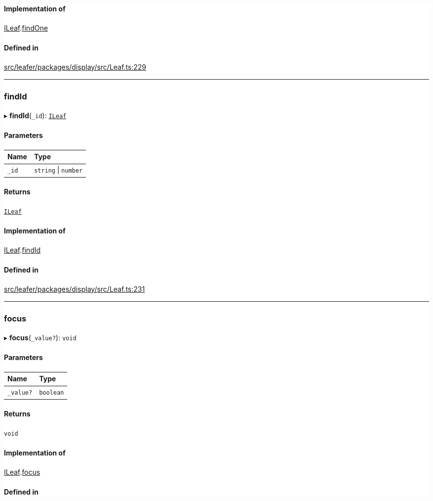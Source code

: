 #### Implementation of

[ILeaf](../interfaces/ILeaf.md).[findOne](../interfaces/ILeaf.md#findone)

#### Defined in

[src/leafer/packages/display/src/Leaf.ts:229](https://github.com/leaferjs/leafer/blob/d3ec2c9bd49557a0d74aae684f8e3d3d557af194/packages/display/src/Leaf.ts#L229)

___

### findId

▸ **findId**(`_id`): [`ILeaf`](../interfaces/ILeaf.md)

#### Parameters

| Name | Type |
| :------ | :------ |
| `_id` | `string` \| `number` |

#### Returns

[`ILeaf`](../interfaces/ILeaf.md)

#### Implementation of

[ILeaf](../interfaces/ILeaf.md).[findId](../interfaces/ILeaf.md#findid)

#### Defined in

[src/leafer/packages/display/src/Leaf.ts:231](https://github.com/leaferjs/leafer/blob/d3ec2c9bd49557a0d74aae684f8e3d3d557af194/packages/display/src/Leaf.ts#L231)

___

### focus

▸ **focus**(`_value?`): `void`

#### Parameters

| Name | Type |
| :------ | :------ |
| `_value?` | `boolean` |

#### Returns

`void`

#### Implementation of

[ILeaf](../interfaces/ILeaf.md).[focus](../interfaces/ILeaf.md#focus)

#### Defined in
